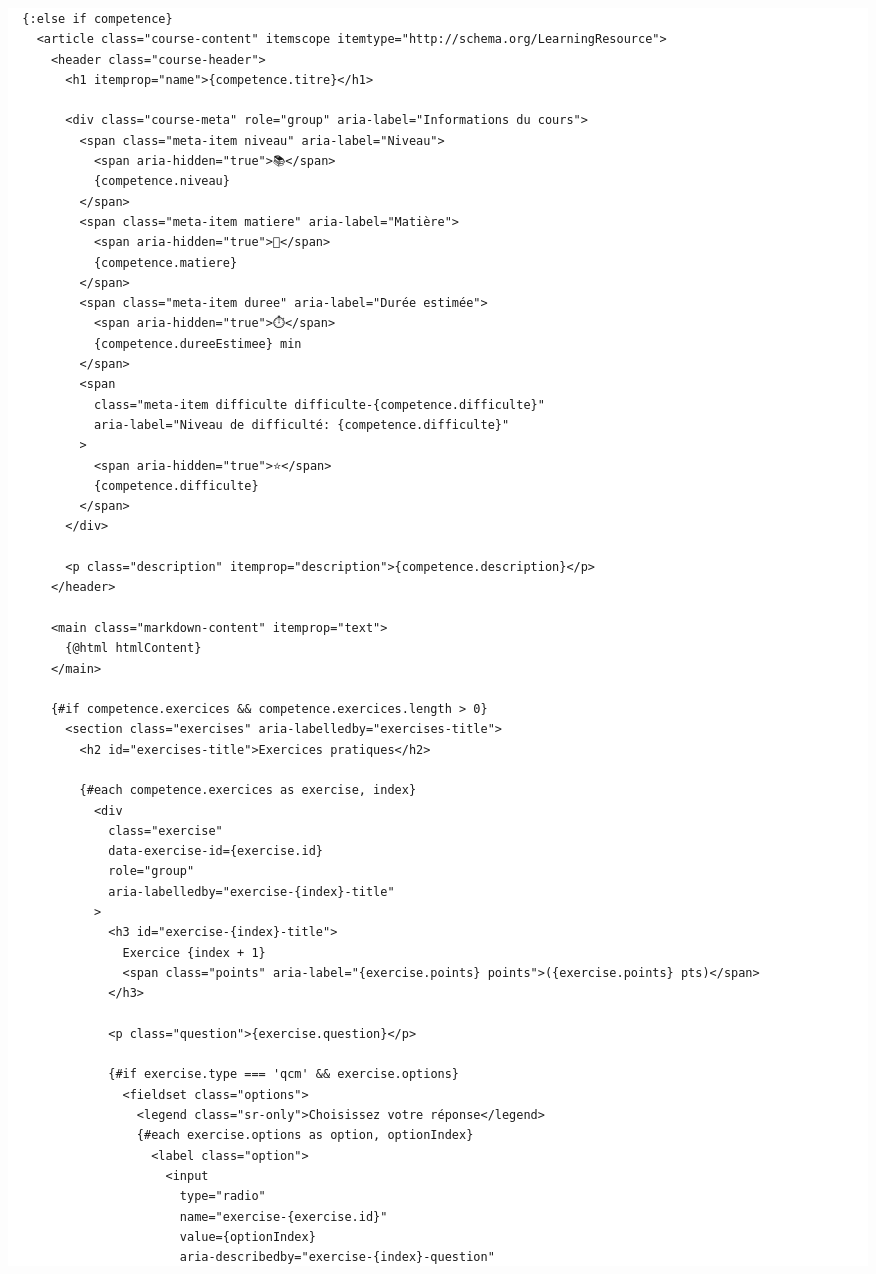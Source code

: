 ```svelte
  {:else if competence}
    <article class="course-content" itemscope itemtype="http://schema.org/LearningResource">
      <header class="course-header">
        <h1 itemprop="name">{competence.titre}</h1>

        <div class="course-meta" role="group" aria-label="Informations du cours">
          <span class="meta-item niveau" aria-label="Niveau">
            <span aria-hidden="true">📚</span>
            {competence.niveau}
          </span>
          <span class="meta-item matiere" aria-label="Matière">
            <span aria-hidden="true">📖</span>
            {competence.matiere}
          </span>
          <span class="meta-item duree" aria-label="Durée estimée">
            <span aria-hidden="true">⏱️</span>
            {competence.dureeEstimee} min
          </span>
          <span
            class="meta-item difficulte difficulte-{competence.difficulte}"
            aria-label="Niveau de difficulté: {competence.difficulte}"
          >
            <span aria-hidden="true">⭐</span>
            {competence.difficulte}
          </span>
        </div>

        <p class="description" itemprop="description">{competence.description}</p>
      </header>

      <main class="markdown-content" itemprop="text">
        {@html htmlContent}
      </main>

      {#if competence.exercices && competence.exercices.length > 0}
        <section class="exercises" aria-labelledby="exercises-title">
          <h2 id="exercises-title">Exercices pratiques</h2>

          {#each competence.exercices as exercise, index}
            <div
              class="exercise"
              data-exercise-id={exercise.id}
              role="group"
              aria-labelledby="exercise-{index}-title"
            >
              <h3 id="exercise-{index}-title">
                Exercice {index + 1}
                <span class="points" aria-label="{exercise.points} points">({exercise.points} pts)</span>
              </h3>

              <p class="question">{exercise.question}</p>

              {#if exercise.type === 'qcm' && exercise.options}
                <fieldset class="options">
                  <legend class="sr-only">Choisissez votre réponse</legend>
                  {#each exercise.options as option, optionIndex}
                    <label class="option">
                      <input
                        type="radio"
                        name="exercise-{exercise.id}"
                        value={optionIndex}
                        aria-describedby="exercise-{index}-question"
```